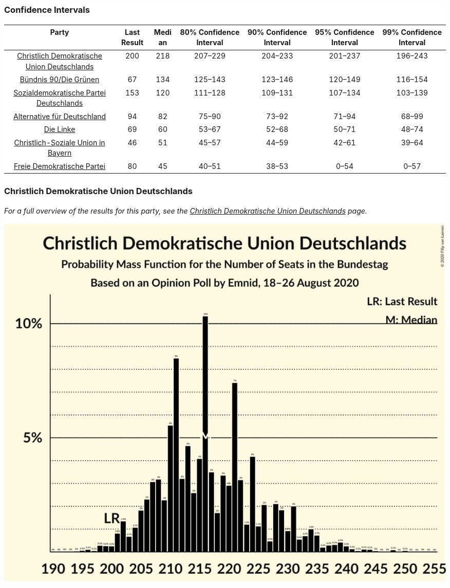 ### Confidence Intervals

| Party | Last Result | Median | 80% Confidence Interval | 90% Confidence Interval | 95% Confidence Interval | 99% Confidence Interval |
|:-----:|:-----------:|:------:|:-----------------------:|:-----------------------:|:-----------------------:|:-----------------------:|
| <a href="#christlich-demokratische-union-deutschlands">Christlich Demokratische Union Deutschlands</a> | 200 | 218 | 207–229 |204–233 |201–237 |196–243 |
| <a href="#bündnis-90/die-grünen">Bündnis 90/Die Grünen</a> | 67 | 134 | 125–143 |123–146 |120–149 |116–154 |
| <a href="#sozialdemokratische-partei-deutschlands">Sozialdemokratische Partei Deutschlands</a> | 153 | 120 | 111–128 |109–131 |107–134 |103–139 |
| <a href="#alternative-für-deutschland">Alternative für Deutschland</a> | 94 | 82 | 75–90 |73–92 |71–94 |68–99 |
| <a href="#die-linke">Die Linke</a> | 69 | 60 | 53–67 |52–68 |50–71 |48–74 |
| <a href="#christlich-soziale-union-in-bayern">Christlich-Soziale Union in Bayern</a> | 46 | 51 | 45–57 |44–59 |42–61 |39–64 |
| <a href="#freie-demokratische-partei">Freie Demokratische Partei</a> | 80 | 45 | 40–51 |38–53 |0–54 |0–57 |

### Christlich Demokratische Union Deutschlands

*For a full overview of the results for this party, see the [Christlich Demokratische Union Deutschlands](party-christlichdemokratischeuniondeutschlands.html) page.*

![Graph with seats probability mass function not yet produced](2020-08-26-Emnid-seats-pmf-christlichdemokratischeuniondeutschlands.png "Seats Probability Mass Function")

